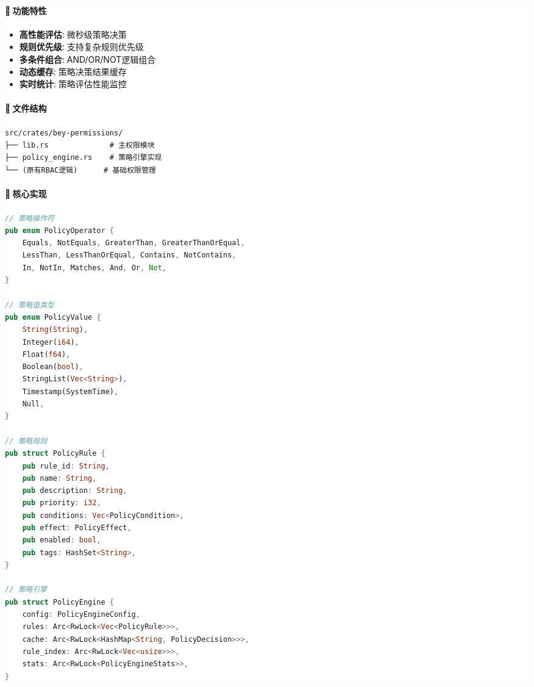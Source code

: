 #### 🎯 功能特性
- **高性能评估**: 微秒级策略决策
- **规则优先级**: 支持复杂规则优先级
- **多条件组合**: AND/OR/NOT逻辑组合
- **动态缓存**: 策略决策结果缓存
- **实时统计**: 策略评估性能监控

#### 📁 文件结构
```
src/crates/bey-permissions/
├── lib.rs              # 主权限模块
├── policy_engine.rs    # 策略引擎实现
└── (原有RBAC逻辑)      # 基础权限管理
```

#### 🔧 核心实现
```rust
// 策略操作符
pub enum PolicyOperator {
    Equals, NotEquals, GreaterThan, GreaterThanOrEqual,
    LessThan, LessThanOrEqual, Contains, NotContains,
    In, NotIn, Matches, And, Or, Not,
}

// 策略值类型
pub enum PolicyValue {
    String(String),
    Integer(i64),
    Float(f64),
    Boolean(bool),
    StringList(Vec<String>),
    Timestamp(SystemTime),
    Null,
}

// 策略规则
pub struct PolicyRule {
    pub rule_id: String,
    pub name: String,
    pub description: String,
    pub priority: i32,
    pub conditions: Vec<PolicyCondition>,
    pub effect: PolicyEffect,
    pub enabled: bool,
    pub tags: HashSet<String>,
}

// 策略引擎
pub struct PolicyEngine {
    config: PolicyEngineConfig,
    rules: Arc<RwLock<Vec<PolicyRule>>>,
    cache: Arc<RwLock<HashMap<String, PolicyDecision>>>,
    rule_index: Arc<RwLock<Vec<usize>>>,
    stats: Arc<RwLock<PolicyEngineStats>>,
}
```
